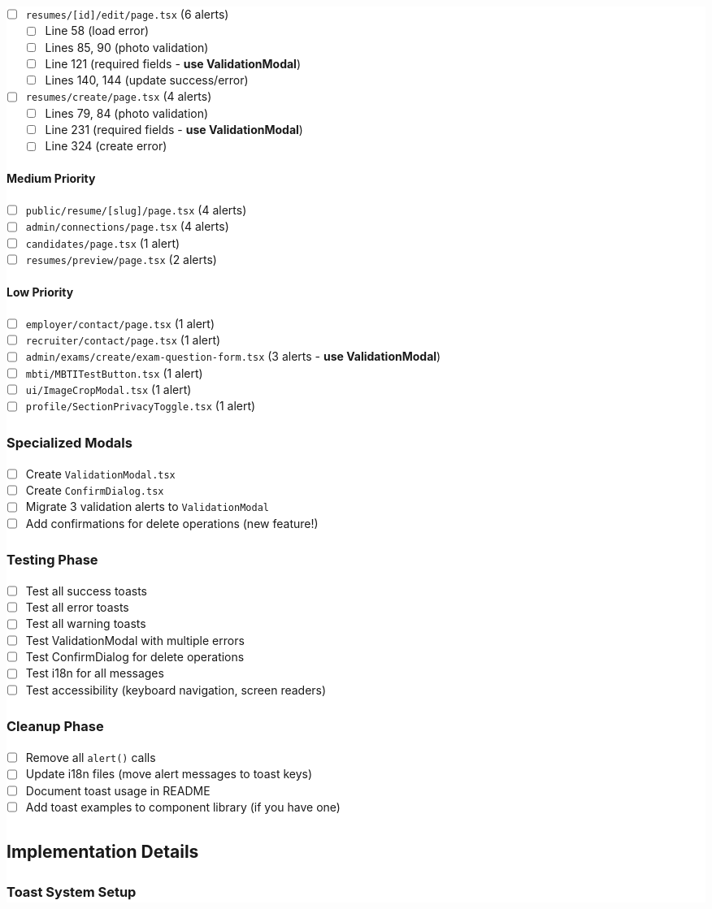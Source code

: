 - [ ] `resumes/[id]/edit/page.tsx` (6 alerts)
  - [ ] Line 58 (load error)
  - [ ] Lines 85, 90 (photo validation)
  - [ ] Line 121 (required fields - **use ValidationModal**)
  - [ ] Lines 140, 144 (update success/error)

- [ ] `resumes/create/page.tsx` (4 alerts)
  - [ ] Lines 79, 84 (photo validation)
  - [ ] Line 231 (required fields - **use ValidationModal**)
  - [ ] Line 324 (create error)

#### Medium Priority
- [ ] `public/resume/[slug]/page.tsx` (4 alerts)
- [ ] `admin/connections/page.tsx` (4 alerts)
- [ ] `candidates/page.tsx` (1 alert)
- [ ] `resumes/preview/page.tsx` (2 alerts)

#### Low Priority
- [ ] `employer/contact/page.tsx` (1 alert)
- [ ] `recruiter/contact/page.tsx` (1 alert)
- [ ] `admin/exams/create/exam-question-form.tsx` (3 alerts - **use ValidationModal**)
- [ ] `mbti/MBTITestButton.tsx` (1 alert)
- [ ] `ui/ImageCropModal.tsx` (1 alert)
- [ ] `profile/SectionPrivacyToggle.tsx` (1 alert)

### Specialized Modals
- [ ] Create `ValidationModal.tsx`
- [ ] Create `ConfirmDialog.tsx`
- [ ] Migrate 3 validation alerts to `ValidationModal`
- [ ] Add confirmations for delete operations (new feature!)

### Testing Phase
- [ ] Test all success toasts
- [ ] Test all error toasts
- [ ] Test all warning toasts
- [ ] Test ValidationModal with multiple errors
- [ ] Test ConfirmDialog for delete operations
- [ ] Test i18n for all messages
- [ ] Test accessibility (keyboard navigation, screen readers)

### Cleanup Phase
- [ ] Remove all `alert()` calls
- [ ] Update i18n files (move alert messages to toast keys)
- [ ] Document toast usage in README
- [ ] Add toast examples to component library (if you have one)

## Implementation Details

### Toast System Setup

